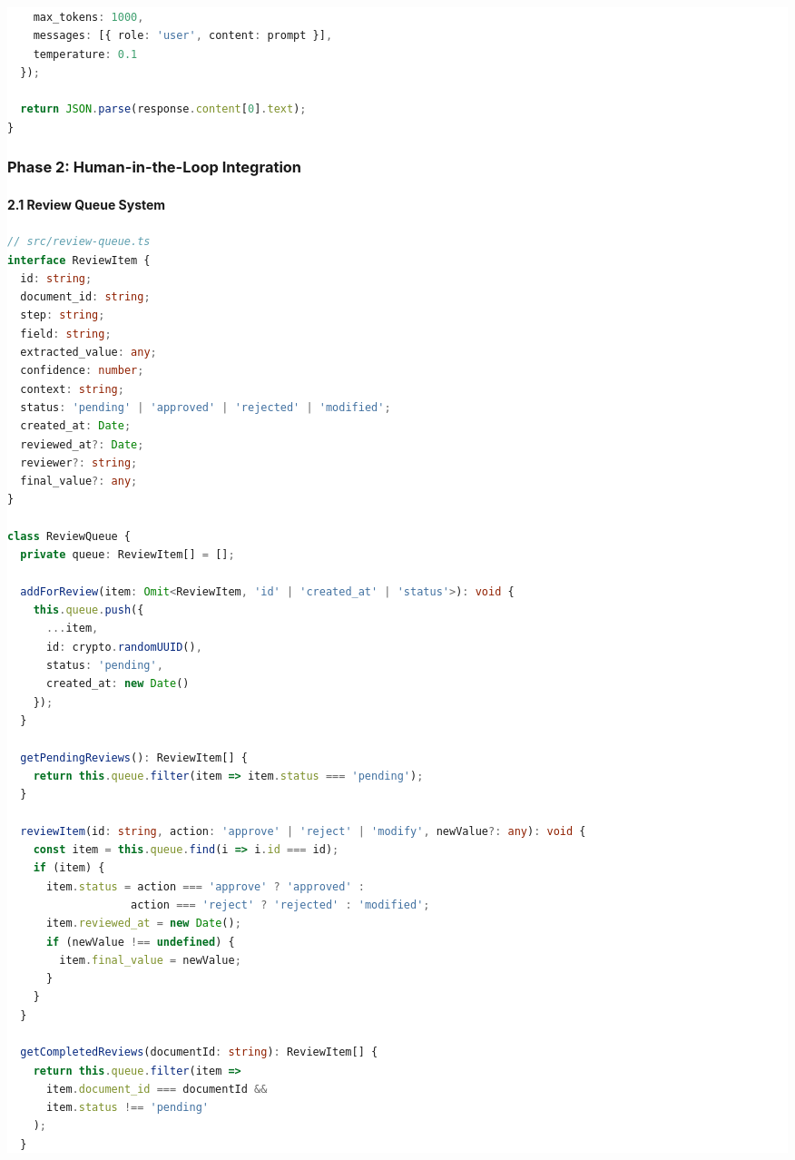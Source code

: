 ```typescript
    max_tokens: 1000,
    messages: [{ role: 'user', content: prompt }],
    temperature: 0.1
  });

  return JSON.parse(response.content[0].text);
}
```

### Phase 2: Human-in-the-Loop Integration

#### 2.1 Review Queue System
```typescript
// src/review-queue.ts
interface ReviewItem {
  id: string;
  document_id: string;
  step: string;
  field: string;
  extracted_value: any;
  confidence: number;
  context: string;
  status: 'pending' | 'approved' | 'rejected' | 'modified';
  created_at: Date;
  reviewed_at?: Date;
  reviewer?: string;
  final_value?: any;
}

class ReviewQueue {
  private queue: ReviewItem[] = [];

  addForReview(item: Omit<ReviewItem, 'id' | 'created_at' | 'status'>): void {
    this.queue.push({
      ...item,
      id: crypto.randomUUID(),
      status: 'pending',
      created_at: new Date()
    });
  }

  getPendingReviews(): ReviewItem[] {
    return this.queue.filter(item => item.status === 'pending');
  }

  reviewItem(id: string, action: 'approve' | 'reject' | 'modify', newValue?: any): void {
    const item = this.queue.find(i => i.id === id);
    if (item) {
      item.status = action === 'approve' ? 'approved' : 
                   action === 'reject' ? 'rejected' : 'modified';
      item.reviewed_at = new Date();
      if (newValue !== undefined) {
        item.final_value = newValue;
      }
    }
  }

  getCompletedReviews(documentId: string): ReviewItem[] {
    return this.queue.filter(item => 
      item.document_id === documentId && 
      item.status !== 'pending'
    );
  }
```